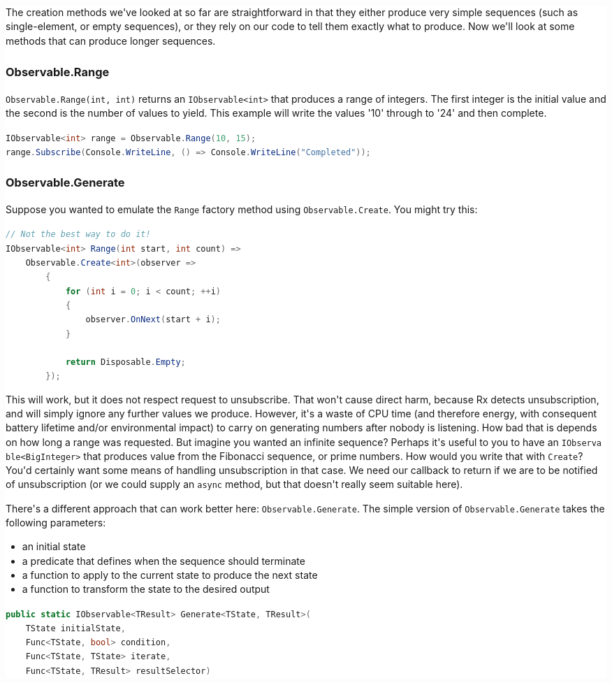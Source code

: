 The creation methods we've looked at so far are straightforward in that they either produce very simple sequences (such as single-element, or empty sequences), or they rely on our code to tell them exactly what to produce. Now we'll look at some methods that can produce longer sequences.

### Observable.Range

`Observable.Range(int, int)` returns an `IObservable<int>` that produces a range of integers. The first integer is the initial value and the second is the number of values to yield. This example will write the values '10' through to '24' and then complete.

```csharp
IObservable<int> range = Observable.Range(10, 15);
range.Subscribe(Console.WriteLine, () => Console.WriteLine("Completed"));
```

### Observable.Generate

Suppose you wanted to emulate the `Range` factory method using `Observable.Create`. You might try this:

```csharp
// Not the best way to do it!
IObservable<int> Range(int start, int count) =>
    Observable.Create<int>(observer =>
        {
            for (int i = 0; i < count; ++i)
            {
                observer.OnNext(start + i);
            }

            return Disposable.Empty;
        });
```

This will work, but it does not respect request to unsubscribe. That won't cause direct harm, because Rx detects unsubscription, and will simply ignore any further values we produce. However, it's a waste of CPU time (and therefore energy, with consequent battery lifetime and/or environmental impact) to carry on generating numbers after nobody is listening. How bad that is depends on how long a range was requested. But imagine you wanted an infinite sequence? Perhaps it's useful to you to have an `IObservable<BigInteger>` that produces value from the Fibonacci sequence, or prime numbers. How would you write that with `Create`? You'd certainly want some means of handling unsubscription in that case. We need our callback to return if we are to be notified of unsubscription (or we could supply an `async` method, but that doesn't really seem suitable here).

There's a different approach that can work better here: `Observable.Generate`. The simple version of `Observable.Generate` takes the following parameters:

- an initial state
- a predicate that defines when the sequence should terminate
- a function to apply to the current state to produce the next state
- a function to transform the state to the desired output

```csharp
public static IObservable<TResult> Generate<TState, TResult>(
    TState initialState, 
    Func<TState, bool> condition, 
    Func<TState, TState> iterate, 
    Func<TState, TResult> resultSelector)
```
